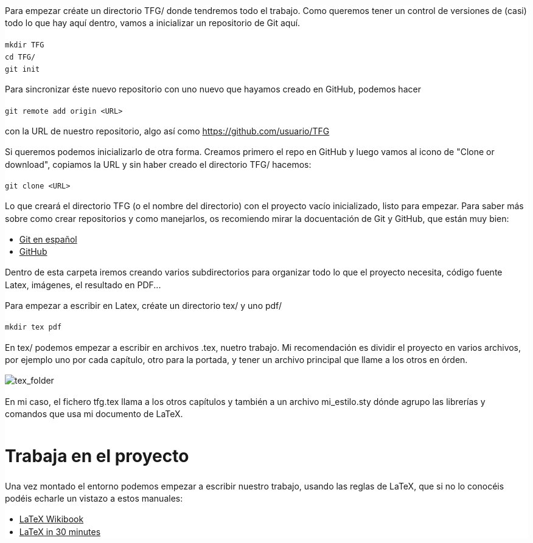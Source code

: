 Para empezar créate un directorio TFG/ donde tendremos todo el trabajo. Como queremos
tener un control de versiones de (casi) todo lo que hay aquí dentro, vamos a inicializar un
repositorio de Git aquí.

```
mkdir TFG
cd TFG/
git init
```

Para sincronizar éste nuevo repositorio con uno nuevo que hayamos creado en GitHub,
podemos hacer

```
git remote add origin <URL>
```
con la URL de nuestro repositorio, algo así como https://github.com/usuario/TFG

Si queremos podemos inicializarlo de otra forma. Creamos primero el repo en GitHub
y luego vamos al icono de "Clone or download", copiamos la URL y sin haber creado
el directorio TFG/ hacemos:

```
git clone <URL>
```

Lo que creará el directorio TFG (o el nombre del directorio) con el proyecto vacío
inicializado, listo para empezar. Para saber más sobre como crear repositorios y como
manejarlos, os recomiendo mirar la docuentación de Git y GitHub, que están muy bien:
* [Git en español](https://git-scm.com/book/es/v2)
* [GitHub](https://help.github.com/)

Dentro de esta carpeta iremos creando varios subdirectorios para organizar todo
lo que el proyecto necesita, código fuente Latex, imágenes, el resultado en PDF...

Para empezar a escribir en Latex, créate un directorio tex/ y uno pdf/
```
mkdir tex pdf
```

En tex/ podemos empezar a escribir en archivos .tex, nuetro trabajo. Mi recomendación
es dividir el proyecto en varios archivos, por ejemplo uno por cada capítulo, otro
para la portada, y tener un archivo principal que llame a los otros en órden.

![tex_folder]({static}/images/tfg_folders_tex.png)

En mi caso, el fichero tfg.tex llama a los otros capítulos y también a un archivo
mi_estilo.sty dónde agrupo las librerías y comandos que usa mi documento de LaTeX.

# Trabaja en el proyecto

Una vez montado el entorno podemos empezar a escribir nuestro trabajo, usando las
reglas de LaTeX, que si no lo conocéis podéis echarle un vistazo a estos manuales:

* [LaTeX Wikibook](https://en.wikibooks.org/wiki/LaTeX)
* [LaTeX in 30 minutes](https://es.sharelatex.com/learn/Learn_LaTeX_in_30_minutes)
